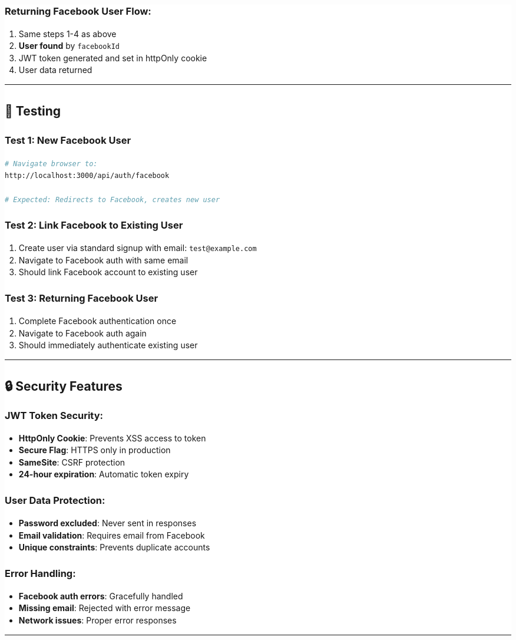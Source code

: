 ### Returning Facebook User Flow:

1. Same steps 1-4 as above
2. **User found** by `facebookId`
3. JWT token generated and set in httpOnly cookie
4. User data returned

---

## 🧪 Testing

### Test 1: New Facebook User

```bash
# Navigate browser to:
http://localhost:3000/api/auth/facebook

# Expected: Redirects to Facebook, creates new user
```

### Test 2: Link Facebook to Existing User

1. Create user via standard signup with email: `test@example.com`
2. Navigate to Facebook auth with same email
3. Should link Facebook account to existing user

### Test 3: Returning Facebook User

1. Complete Facebook authentication once
2. Navigate to Facebook auth again
3. Should immediately authenticate existing user

---

## 🔒 Security Features

### JWT Token Security:

- **HttpOnly Cookie**: Prevents XSS access to token
- **Secure Flag**: HTTPS only in production
- **SameSite**: CSRF protection
- **24-hour expiration**: Automatic token expiry

### User Data Protection:

- **Password excluded**: Never sent in responses
- **Email validation**: Requires email from Facebook
- **Unique constraints**: Prevents duplicate accounts

### Error Handling:

- **Facebook auth errors**: Gracefully handled
- **Missing email**: Rejected with error message
- **Network issues**: Proper error responses

---